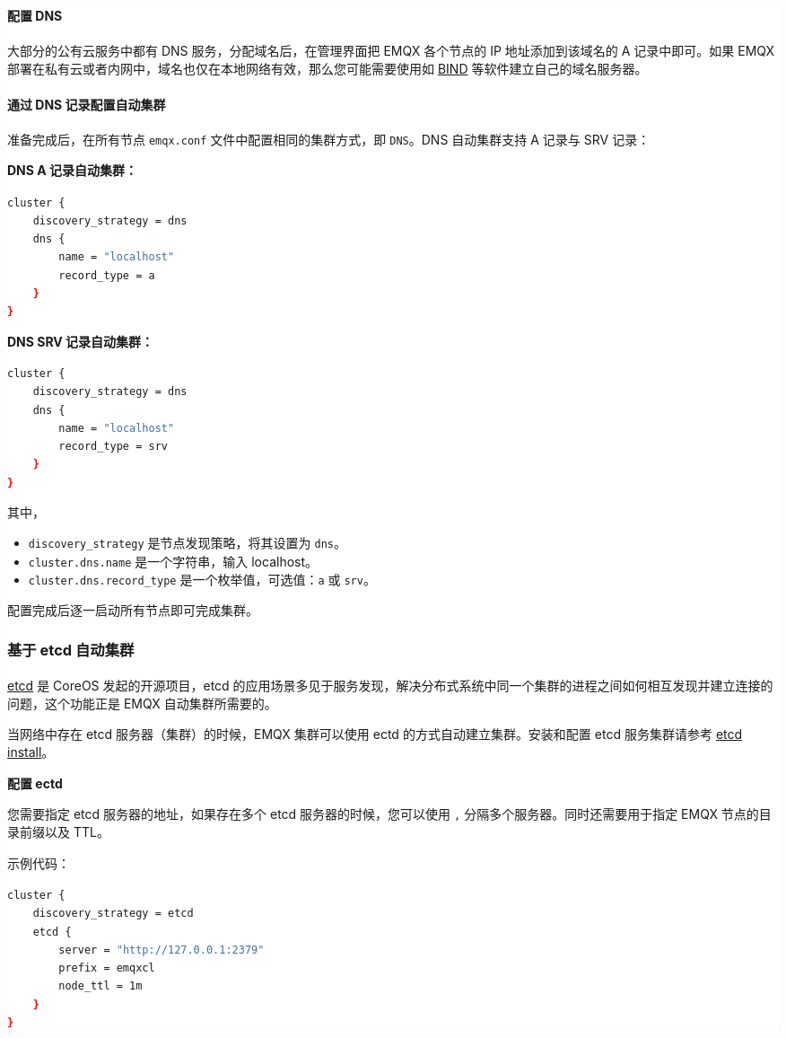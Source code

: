 #### 配置 DNS

大部分的公有云服务中都有 DNS 服务，分配域名后，在管理界面把 EMQX 各个节点的 IP 地址添加到该域名的 A 记录中即可。如果 EMQX 部署在私有云或者内网中，域名也仅在本地网络有效，那么您可能需要使用如 [BIND](https://www.isc.org/bind/) 等软件建立自己的域名服务器。

#### 通过 DNS 记录配置自动集群

准备完成后，在所有节点 `emqx.conf` 文件中配置相同的集群方式，即 `DNS`。DNS 自动集群支持 A 记录与 SRV 记录：

**DNS A 记录自动集群：**

```bash
cluster {
    discovery_strategy = dns
    dns {
        name = "localhost"
        record_type = a
    }
}
```

**DNS SRV 记录自动集群：**

```bash
cluster {
    discovery_strategy = dns
    dns {
        name = "localhost"
        record_type = srv
    }
}
```

其中，

- `discovery_strategy` 是节点发现策略，将其设置为 `dns`。
- `cluster.dns.name` 是一个字符串，输入 localhost。
- `cluster.dns.record_type` 是一个枚举值，可选值：`a` 或 `srv`。

配置完成后逐一启动所有节点即可完成集群。

### 基于 etcd 自动集群

[etcd](https://etcd.io/) 是 CoreOS 发起的开源项目，etcd 的应用场景多见于服务发现，解决分布式系统中同一个集群的进程之间如何相互发现并建立连接的问题，这个功能正是 EMQX 自动集群所需要的。

当网络中存在 etcd 服务器（集群）的时候，EMQX 集群可以使用 ectd 的方式自动建立集群。安装和配置 etcd 服务集群请参考 [etcd install](https://etcd.io/docs/latest/install/)。

**配置 ectd**

您需要指定 etcd 服务器的地址，如果存在多个 etcd 服务器的时候，您可以使用 `,` 分隔多个服务器。同时还需要用于指定 EMQX 节点的目录前缀以及 TTL。

示例代码：

```bash
cluster {
    discovery_strategy = etcd
    etcd {
        server = "http://127.0.0.1:2379"
        prefix = emqxcl
        node_ttl = 1m
    }
}
```
